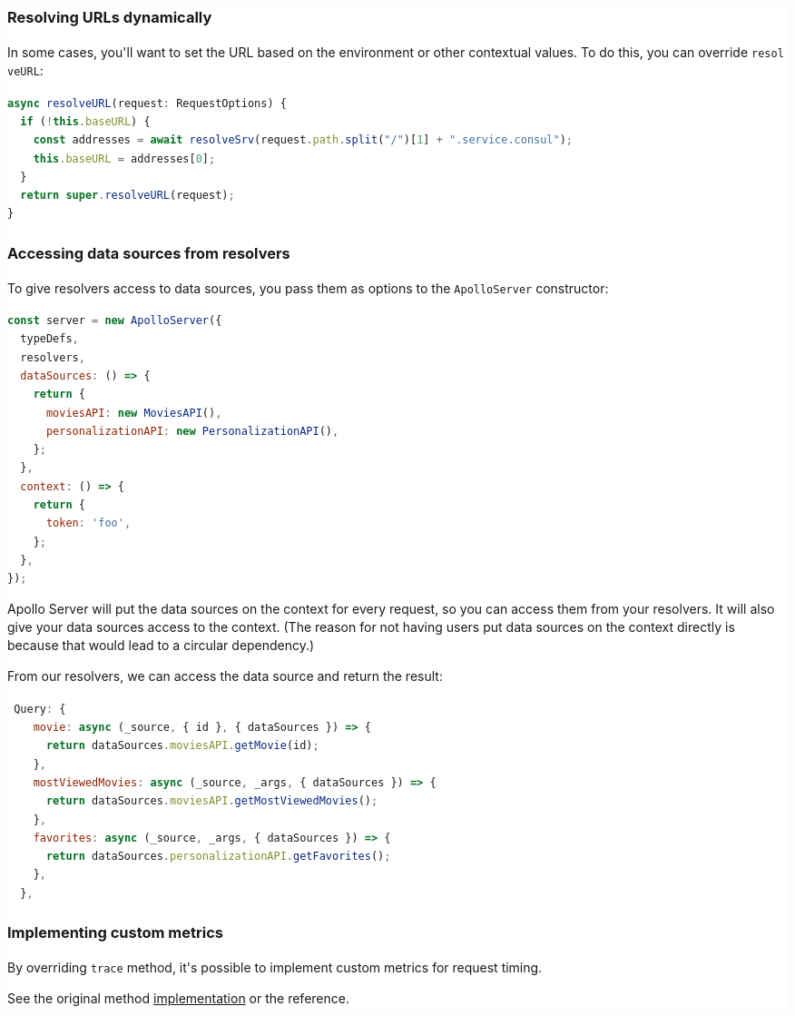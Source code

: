 ### Resolving URLs dynamically

In some cases, you'll want to set the URL based on the environment or other contextual values. To do this, you can override `resolveURL`:

```javascript
async resolveURL(request: RequestOptions) {
  if (!this.baseURL) {
    const addresses = await resolveSrv(request.path.split("/")[1] + ".service.consul");
    this.baseURL = addresses[0];
  }
  return super.resolveURL(request);
}
```

### Accessing data sources from resolvers

To give resolvers access to data sources, you pass them as options to the `ApolloServer` constructor:

```javascript
const server = new ApolloServer({
  typeDefs,
  resolvers,
  dataSources: () => {
    return {
      moviesAPI: new MoviesAPI(),
      personalizationAPI: new PersonalizationAPI(),
    };
  },
  context: () => {
    return {
      token: 'foo',
    };
  },
});
```

Apollo Server will put the data sources on the context for every request, so you can access them from your resolvers. It will also give your data sources access to the context. (The reason for not having users put data sources on the context directly is because that would lead to a circular dependency.)

From our resolvers, we can access the data source and return the result:

```javascript
 Query: {
    movie: async (_source, { id }, { dataSources }) => {
      return dataSources.moviesAPI.getMovie(id);
    },
    mostViewedMovies: async (_source, _args, { dataSources }) => {
      return dataSources.moviesAPI.getMostViewedMovies();
    },
    favorites: async (_source, _args, { dataSources }) => {
      return dataSources.personalizationAPI.getFavorites();
    },
  },
```

### Implementing custom metrics

By overriding `trace` method, it's possible to implement custom metrics for request timing.

See the original method [implementation](https://github.com/apollographql/apollo-server/tree/main/packages/apollo-datasource-rest/src/RESTDataSource.ts) or the reference.
